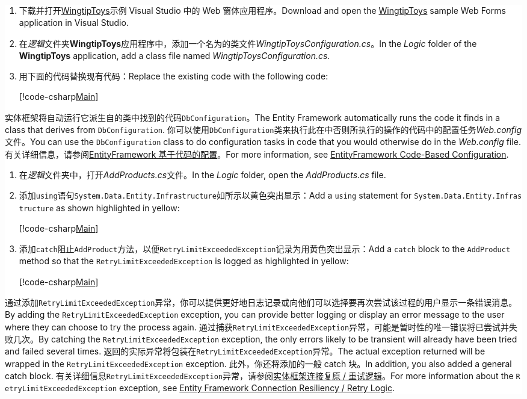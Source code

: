 1. <span data-ttu-id="9663a-143">下载并打开[WingtipToys](https://go.microsoft.com/fwlink/?LinkID=389434&amp;clcid=0x409)示例 Visual Studio 中的 Web 窗体应用程序。</span><span class="sxs-lookup"><span data-stu-id="9663a-143">Download and open the [WingtipToys](https://go.microsoft.com/fwlink/?LinkID=389434&amp;clcid=0x409) sample Web Forms application in Visual Studio.</span></span>
2. <span data-ttu-id="9663a-144">在*逻辑*文件夹**WingtipToys**应用程序中，添加一个名为的类文件*WingtipToysConfiguration.cs*。</span><span class="sxs-lookup"><span data-stu-id="9663a-144">In the *Logic* folder of the **WingtipToys** application, add a class file named *WingtipToysConfiguration.cs*.</span></span>
3. <span data-ttu-id="9663a-145">用下面的代码替换现有代码：</span><span class="sxs-lookup"><span data-stu-id="9663a-145">Replace the existing code with the following code:</span></span>  

    [!code-csharp[Main](aspnet-web-forms-connection-resiliency-and-command-interception/samples/sample1.cs)]

<span data-ttu-id="9663a-146">实体框架将自动运行它派生自的类中找到的代码`DbConfiguration`。</span><span class="sxs-lookup"><span data-stu-id="9663a-146">The Entity Framework automatically runs the code it finds in a class that derives from `DbConfiguration`.</span></span> <span data-ttu-id="9663a-147">你可以使用`DbConfiguration`类来执行此在中否则所执行的操作的代码中的配置任务*Web.config*文件。</span><span class="sxs-lookup"><span data-stu-id="9663a-147">You can use the `DbConfiguration` class to do configuration tasks in code that you would otherwise do in the *Web.config* file.</span></span> <span data-ttu-id="9663a-148">有关详细信息，请参阅[EntityFramework 基于代码的配置](https://msdn.microsoft.com/data/jj680699)。</span><span class="sxs-lookup"><span data-stu-id="9663a-148">For more information, see [EntityFramework Code-Based Configuration](https://msdn.microsoft.com/data/jj680699).</span></span>

1. <span data-ttu-id="9663a-149">在*逻辑*文件夹中，打开*AddProducts.cs*文件。</span><span class="sxs-lookup"><span data-stu-id="9663a-149">In the *Logic* folder, open the *AddProducts.cs* file.</span></span>
2. <span data-ttu-id="9663a-150">添加`using`语句`System.Data.Entity.Infrastructure`如所示以黄色突出显示：</span><span class="sxs-lookup"><span data-stu-id="9663a-150">Add a `using` statement for `System.Data.Entity.Infrastructure` as shown highlighted in yellow:</span></span>  

    [!code-csharp[Main](aspnet-web-forms-connection-resiliency-and-command-interception/samples/sample2.cs?highlight=6)]
3. <span data-ttu-id="9663a-151">添加`catch`阻止`AddProduct`方法，以便`RetryLimitExceededException`记录为用黄色突出显示：</span><span class="sxs-lookup"><span data-stu-id="9663a-151">Add a `catch` block to the `AddProduct` method so that the `RetryLimitExceededException` is logged as highlighted in yellow:</span></span>   

    [!code-csharp[Main](aspnet-web-forms-connection-resiliency-and-command-interception/samples/sample3.cs?highlight=14-15,17-22)]

<span data-ttu-id="9663a-152">通过添加`RetryLimitExceededException`异常，你可以提供更好地日志记录或向他们可以选择要再次尝试该过程的用户显示一条错误消息。</span><span class="sxs-lookup"><span data-stu-id="9663a-152">By adding the `RetryLimitExceededException` exception, you can provide better logging or display an error message to the user where they can choose to try the process again.</span></span> <span data-ttu-id="9663a-153">通过捕获`RetryLimitExceededException`异常，可能是暂时性的唯一错误将已尝试并失败几次。</span><span class="sxs-lookup"><span data-stu-id="9663a-153">By catching the `RetryLimitExceededException` exception, the only errors likely to be transient will already have been tried and failed several times.</span></span> <span data-ttu-id="9663a-154">返回的实际异常将包装在`RetryLimitExceededException`异常。</span><span class="sxs-lookup"><span data-stu-id="9663a-154">The actual exception returned will be wrapped in the `RetryLimitExceededException` exception.</span></span> <span data-ttu-id="9663a-155">此外，你还将添加的一般 catch 块。</span><span class="sxs-lookup"><span data-stu-id="9663a-155">In addition, you also added a general catch block.</span></span> <span data-ttu-id="9663a-156">有关详细信息`RetryLimitExceededException`异常，请参阅[实体框架连接复原 / 重试逻辑](https://msdn.microsoft.com/data/dn456835)。</span><span class="sxs-lookup"><span data-stu-id="9663a-156">For more information about the `RetryLimitExceededException` exception, see [Entity Framework Connection Resiliency / Retry Logic](https://msdn.microsoft.com/data/dn456835).</span></span>
